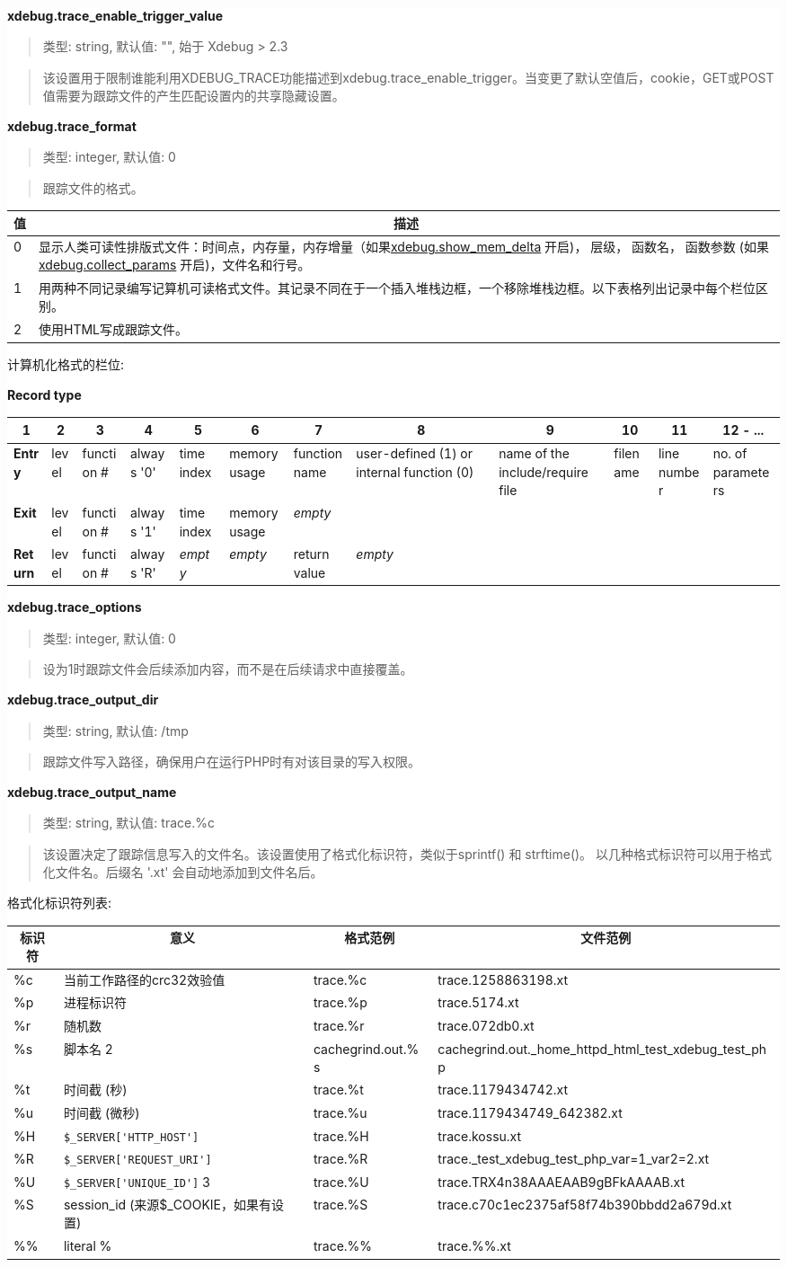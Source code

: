 **xdebug.trace_enable_trigger_value**

> 类型: string, 默认值: "", 始于 Xdebug > 2.3

> 该设置用于限制谁能利用XDEBUG_TRACE功能描述到xdebug.trace_enable_trigger。当变更了默认空值后，cookie，GET或POST值需要为跟踪文件的产生匹配设置内的共享隐藏设置。

**xdebug.trace_format**

> 类型: integer, 默认值: 0

> 跟踪文件的格式。

**值** | **描述**
-|-
0 | 显示人类可读性排版式文件：时间点，内存量，内存增量（如果[xdebug.show_mem_delta][6] 开启)， 层级， 函数名， 函数参数 (如果 [xdebug.collect_params][7] 开启)，文件名和行号。
1 | 用两种不同记录编写记算机可读格式文件。其记录不同在于一个插入堆栈边框，一个移除堆栈边框。以下表格列出记录中每个栏位区别。
2 | 使用HTML写成跟踪文件。

计算机化格式的栏位:

**Record type**

**1** | **2** | **3** | **4** | **5** | **6** | **7** | **8** | **9** | **10** | **11** | **12 - ...**
-| - | - | - | - | - | - | - | - | - | - | -
**Entry** | level | function # | always '0' | time index | memory usage | function name | user-defined (1) or internal function (0) | name of the include/require file | filename | line number | no. of parameters | parameters (as many as specified in field 11) - tab separated
**Exit** | level | function # | always '1' | time index | memory usage | _empty_
**Return** | level | function # | always 'R' | _empty_ | _empty_ | return value | _empty_

**xdebug.trace_options**

> 类型: integer, 默认值: 0

> 设为1时跟踪文件会后续添加内容，而不是在后续请求中直接覆盖。

**xdebug.trace_output_dir**

> 类型: string, 默认值: /tmp

> 跟踪文件写入路径，确保用户在运行PHP时有对该目录的写入权限。

**xdebug.trace_output_name**

> 类型: string, 默认值: trace.%c

> 该设置决定了跟踪信息写入的文件名。该设置使用了格式化标识符，类似于sprintf() 和 strftime()。 以几种格式标识符可以用于格式化文件名。后缀名 '.xt' 会自动地添加到文件名后。

格式化标识符列表:

**标识符** | **意义** | **格式范例** | **文件范例**
-|-|-|-
%c | 当前工作路径的crc32效验值 | trace.%c | trace.1258863198.xt
%p | 进程标识符 | trace.%p | trace.5174.xt
%r | 随机数 | trace.%r | trace.072db0.xt
%s | 脚本名 2 | cachegrind.out.%s | cachegrind.out._home_httpd_html_test_xdebug_test_php
%t | 时间截 (秒) | trace.%t | trace.1179434742.xt
%u | 时间截 (微秒) | trace.%u | trace.1179434749_642382.xt
%H | `$_SERVER['HTTP_HOST']` | trace.%H | trace.kossu.xt
%R | `$_SERVER['REQUEST_URI']` | trace.%R | trace._test_xdebug_test_php_var=1_var2=2.xt
%U | `$_SERVER['UNIQUE_ID']` 3 | trace.%U | trace.TRX4n38AAAEAAB9gBFkAAAAB.xt
%S | session_id (来源$_COOKIE，如果有设置) | trace.%S | trace.c70c1ec2375af58f74b390bbdd2a679d.xt
%% | literal % | trace.%% | trace.%%.xt


[0]: http://www.cnblogs.com/xiwang6428/p/5589381.html
[1]: http://www.cnblogs.com/xiwang6428/
[2]: https://i.cnblogs.com/EditPosts.aspx?postid=5589381
[3]: #
[4]: https://xdebug.org/docs/all_settings#trace_format
[5]: https://xdebug.org/docs/all_settings#trace_enable_trigger_value
[6]: https://xdebug.org/docs/execution_trace#show_mem_delta
[7]: https://xdebug.org/docs/all_settings#collect_params
[8]: http://httpd.apache.org/docs/2.2/en/mod/mod_unique_id.html
[9]: https://xdebug.org/docs/all_settings#trace_output_dir
[10]: http://php.net/getcwd
[11]: https://xdebug.org/docs/all_settings#auto_trace
[12]: https://xdebug.org/docs/all_settings#trace_output_name
[13]: https://xdebug.org/docs/all_settings#collect_includes
[14]: https://xdebug.org/docs/all_settings#collect_return